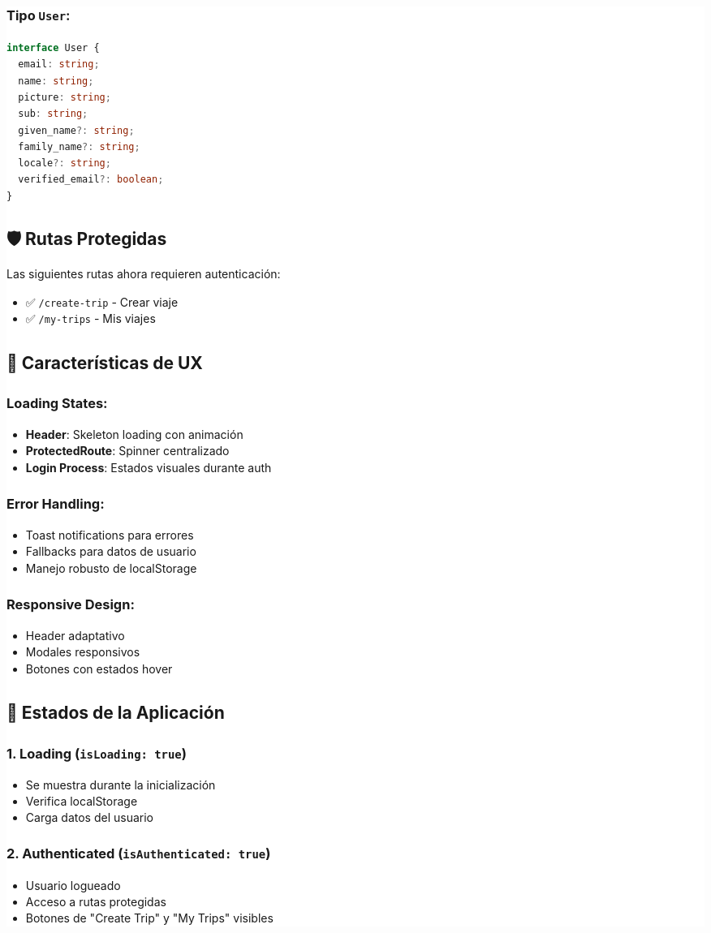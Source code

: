 ### Tipo `User`:
```typescript
interface User {
  email: string;
  name: string;
  picture: string;
  sub: string;
  given_name?: string;
  family_name?: string;
  locale?: string;
  verified_email?: boolean;
}
```

## 🛡️ Rutas Protegidas

Las siguientes rutas ahora requieren autenticación:
- ✅ `/create-trip` - Crear viaje
- ✅ `/my-trips` - Mis viajes

## 🎨 Características de UX

### Loading States:
- **Header**: Skeleton loading con animación
- **ProtectedRoute**: Spinner centralizado
- **Login Process**: Estados visuales durante auth

### Error Handling:
- Toast notifications para errores
- Fallbacks para datos de usuario
- Manejo robusto de localStorage

### Responsive Design:
- Header adaptativo
- Modales responsivos
- Botones con estados hover

## 🔄 Estados de la Aplicación

### 1. **Loading** (`isLoading: true`)
- Se muestra durante la inicialización
- Verifica localStorage
- Carga datos del usuario

### 2. **Authenticated** (`isAuthenticated: true`)
- Usuario logueado
- Acceso a rutas protegidas
- Botones de "Create Trip" y "My Trips" visibles
